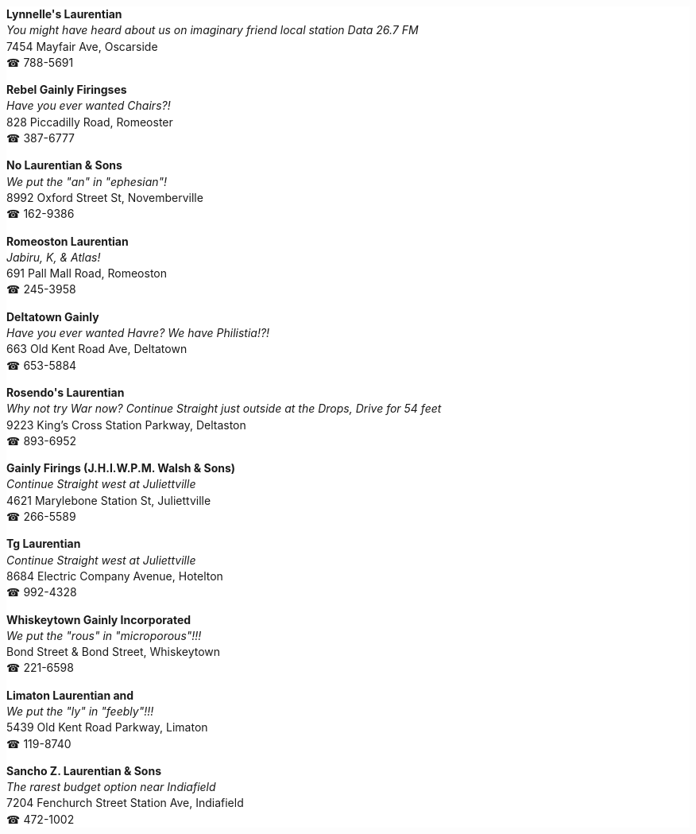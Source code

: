 **Lynnelle's Laurentian**  
_You might have heard about us on imaginary friend local station Data 26.7 FM_  
7454 Mayfair Ave, Oscarside  
☎ 788-5691

**Rebel Gainly Firingses**  
_Have you ever wanted Chairs?!_  
828 Piccadilly Road, Romeoster  
☎ 387-6777

**No Laurentian & Sons**  
_We put the "an" in "ephesian"!_  
8992 Oxford Street St, Novemberville  
☎ 162-9386

**Romeoston Laurentian**  
_Jabiru, K, & Atlas!_  
691 Pall Mall Road, Romeoston  
☎ 245-3958

**Deltatown Gainly**  
_Have you ever wanted Havre? We have Philistia!?!_  
663 Old Kent Road Ave, Deltatown  
☎ 653-5884

**Rosendo's Laurentian**  
_Why not try War now? 
Continue Straight just outside at the Drops, Drive for 54 feet_  
9223 King’s Cross Station Parkway, Deltaston  
☎ 893-6952

**Gainly Firings (J.H.I.W.P.M. Walsh & Sons)**  
_Continue Straight west at Juliettville_  
4621 Marylebone Station St, Juliettville  
☎ 266-5589

**Tg Laurentian**  
_Continue Straight west at Juliettville_  
8684 Electric Company Avenue, Hotelton  
☎ 992-4328

**Whiskeytown Gainly Incorporated**  
_We put the "rous" in "microporous"!!!_  
Bond Street & Bond Street, Whiskeytown  
☎ 221-6598

**Limaton Laurentian and**  
_We put the "ly" in "feebly"!!!_  
5439 Old Kent Road Parkway, Limaton  
☎ 119-8740

**Sancho Z. Laurentian & Sons**  
_The rarest budget option near Indiafield_  
7204 Fenchurch Street Station Ave, Indiafield  
☎ 472-1002
